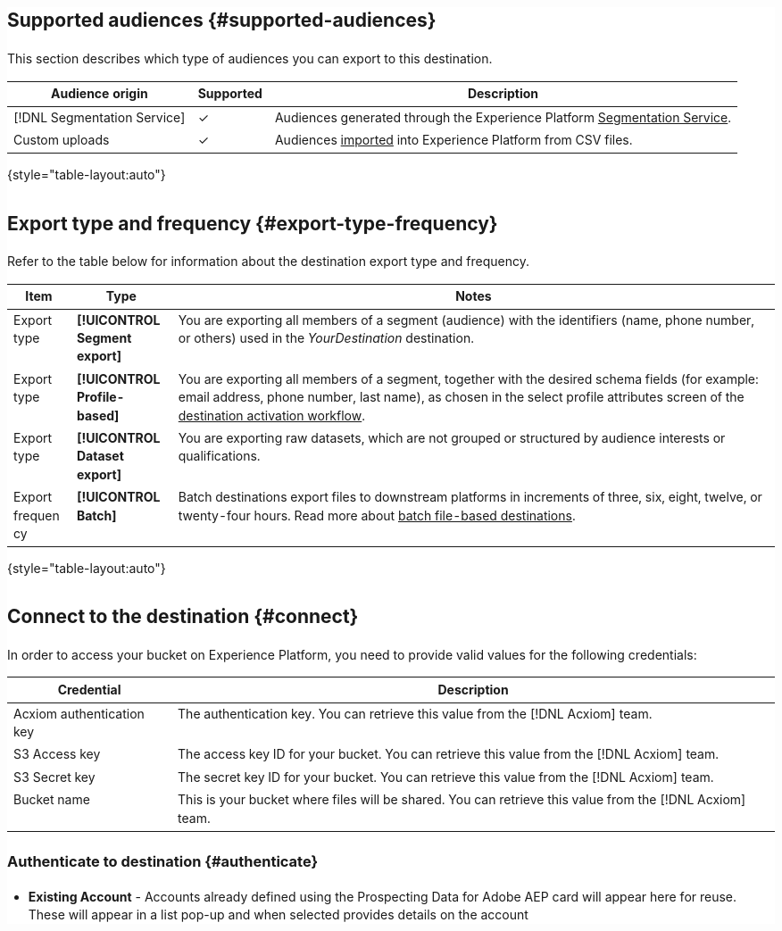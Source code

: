 ## Supported audiences {#supported-audiences}
This section describes which type of audiences you can export to this destination.

| Audience origin | Supported | Description | 
---------|----------|----------|
| [!DNL Segmentation Service] | ✓ | Audiences generated through the Experience Platform [Segmentation Service](../../../segmentation/home.md).|
| Custom uploads | ✓ | Audiences [imported](../../../segmentation/ui/overview.md#import-audience) into Experience Platform from CSV files. |

{style="table-layout:auto"}


## Export type and frequency {#export-type-frequency}

Refer to the table below for information about the destination export type and frequency.

| Item | Type | Notes |
---------|----------|---------|
| Export type | **[!UICONTROL Segment export]** | You are exporting all members of a segment (audience) with the identifiers (name, phone number, or others) used in the *YourDestination* destination.|
| Export type | **[!UICONTROL Profile-based]** | You are exporting all members of a segment, together with the desired schema fields (for example: email address, phone number, last name), as chosen in the select profile attributes screen of the [destination activation workflow](/help/destinations/ui/activate-batch-profile-destinations.md#select-attributes).|
| Export type | **[!UICONTROL Dataset export]** | You are exporting raw datasets, which are not grouped or structured by audience interests or qualifications.|
| Export frequency | **[!UICONTROL Batch]** | Batch destinations export files to downstream platforms in increments of three, six, eight, twelve, or twenty-four hours. Read more about [batch file-based destinations](/help/destinations/destination-types.md#file-based).|

{style="table-layout:auto"}


## Connect to the destination {#connect}
In order to access your bucket on Experience Platform, you need to provide valid values for the following credentials:

| Credential | Description |
| --- | --- |
| Acxiom authentication key | The authentication key. You can retrieve this value from the [!DNL Acxiom] team. |
| S3 Access key | The access key ID for your bucket. You can retrieve this value from the [!DNL Acxiom] team. |
| S3 Secret key | The secret key ID for your bucket. You can retrieve this value from the [!DNL Acxiom] team. |
| Bucket name | This is your bucket where files will be shared. You can retrieve this value from the [!DNL Acxiom] team. |

### Authenticate to destination {#authenticate}
* **Existing Account** -  Accounts already defined using the Prospecting Data for Adobe AEP card will appear here for reuse.  These will appear in a list pop-up and when selected provides details on the account